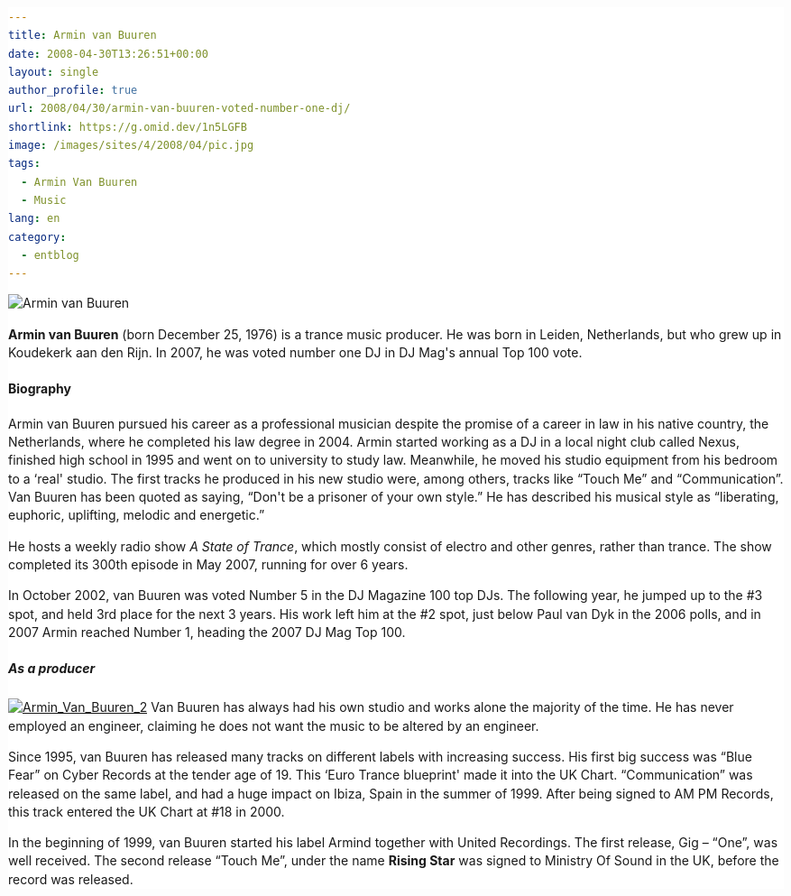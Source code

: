 ```yaml
---
title: Armin van Buuren
date: 2008-04-30T13:26:51+00:00
layout: single
author_profile: true
url: 2008/04/30/armin-van-buuren-voted-number-one-dj/
shortlink: https://g.omid.dev/1n5LGFB
image: /images/sites/4/2008/04/pic.jpg
tags:
  - Armin Van Buuren
  - Music
lang: en
category: 
  - entblog
---
```

 ![Armin van Buuren](/images/2008/04/pic-201x300.jpg)

 **Armin van Buuren** (born December 25, 1976) is a trance music producer. He was born in Leiden, Netherlands, but who grew up in Koudekerk aan den Rijn. In 2007, he was voted number one DJ in DJ Mag's annual Top 100 vote.

#### Biography

Armin van Buuren pursued his career as a professional musician despite the promise of a career in law in his native country, the Netherlands, where he completed his law degree in 2004. Armin started working as a DJ in a local night club called Nexus, finished high school in 1995 and went on to university to study law. Meanwhile, he moved his studio equipment from his bedroom to a ‘real' studio. The first tracks he produced in his new studio were, among others, tracks like “Touch Me” and “Communication”. Van Buuren has been quoted as saying, “Don't be a prisoner of your own style.” He has described his musical style as “liberating, euphoric, uplifting, melodic and energetic.”

He hosts a weekly radio show _A State of Trance_, which mostly consist of electro and other genres, rather than trance. The show completed its 300th episode in May 2007, running for over 6 years.

In October 2002, van Buuren was voted Number 5 in the DJ Magazine 100 top DJs. The following year, he jumped up to the #3 spot, and held 3rd place for the next 3 years. His work left him at the #2 spot, just below Paul van Dyk in the 2006 polls, and in 2007 Armin reached Number 1, heading the 2007 DJ Mag Top 100.

##### As a producer

[![Armin_Van_Buuren_2](/images/2008/04/Armin_Van_Buuren_2-300x222.jpg)](/images/2008/04/Armin_Van_Buuren_2.jpg) Van Buuren has always had his own studio and works alone the majority of the time. He has never employed an engineer, claiming he does not want the music to be altered by an engineer.

Since 1995, van Buuren has released many tracks on different labels with increasing success. His first big success was “Blue Fear” on Cyber Records at the tender age of 19. This ‘Euro Trance blueprint' made it into the UK Chart. “Communication” was released on the same label, and had a huge impact on Ibiza, Spain in the summer of 1999. After being signed to AM PM Records, this track entered the UK Chart at #18 in 2000.

In the beginning of 1999, van Buuren started his label Armind together with United Recordings. The first release, Gig – “One”, was well received. The second release “Touch Me”, under the name **Rising Star** was signed to Ministry Of Sound in the UK, before the record was released.
